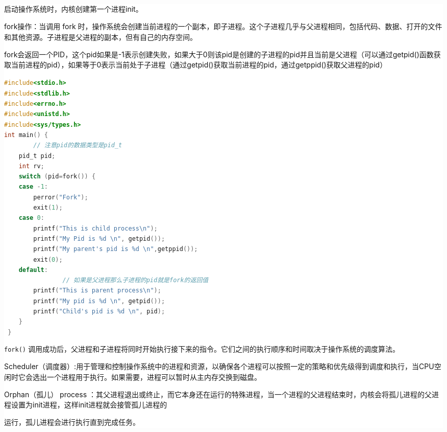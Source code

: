 











启动操作系统时，内核创建第一个进程init。



fork操作：当调用 fork 时，操作系统会创建当前进程的一个副本，即子进程。这个子进程几乎与父进程相同，包括代码、数据、打开的文件和其他资源。子进程是父进程的副本，但有自己的内存空间。

fork会返回一个PID，这个pid如果是-1表示创建失败，如果大于0则该pid是创建的子进程的pid并且当前是父进程（可以通过getpid()函数获取当前进程的pid），如果等于0表示当前处于子进程（通过getpid()获取当前进程的pid，通过getppid()获取父进程的pid）



```c
#include<stdio.h>
#include<stdlib.h>
#include<errno.h>
#include<unistd.h>
#include<sys/types.h>
int main() {
        // 注意pid的数据类型是pid_t
	pid_t pid;
	int rv;
	switch (pid=fork()) {
	case -1:
		perror("Fork");
		exit(1);
	case 0:
		printf("This is child process\n");
		printf("My Pid is %d \n", getpid());
		printf("My parent's pid is %d \n",getppid());
		exit(0);
	default:
                // 如果是父进程那么子进程的pid就是fork的返回值
		printf("This is parent process\n");
		printf("My pid is %d \n", getpid());
		printf("Child's pid is %d \n", pid);
	}
 }
```

`fork()` 调用成功后，父进程和子进程将同时开始执行接下来的指令。它们之间的执行顺序和时间取决于操作系统的调度算法。



Scheduler（调度器）:用于管理和控制操作系统中的进程和资源，以确保各个进程可以按照一定的策略和优先级得到调度和执行，当CPU空闲时它会选出一个进程用于执行。如果需要，进程可以暂时从主内存交换到磁盘。





Orphan（孤儿） process ：其父进程退出或终止，而它本身还在运行的特殊进程，当一个进程的父进程结束时，内核会将孤儿进程的父进程设置为init进程，这样init进程就会接管孤儿进程的

运行，孤儿进程会进行执行直到完成任务。
